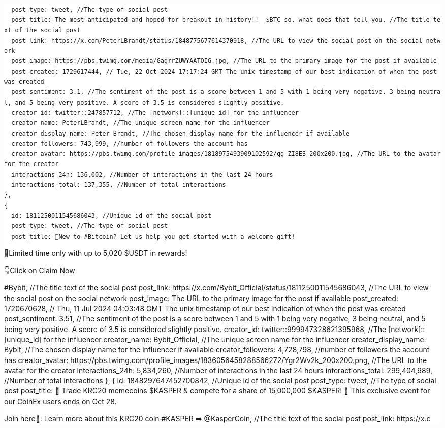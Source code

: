       post_type: tweet, //The type of social post
      post_title: The most anticipated and hoped-for breakout in history!!  $BTC so, what does that tell you, //The title text of the social post
      post_link: https://x.com/PeterLBrandt/status/1848775677614370918, //The URL to view the social post on the social network
      post_image: https://pbs.twimg.com/media/GagrrZUWYAATOIG.jpg, //The URL to the primary image for the post if available
      post_created: 1729617444, // Tue, 22 Oct 2024 17:17:24 GMT The unix timestamp of our best indication of when the post was created
      post_sentiment: 3.1, //The sentiment of the post is a score between 1 and 5 with 1 being very negative, 3 being neutral, and 5 being very positive. A score of 3.5 is considered slightly positive.
      creator_id: twitter::247857712, //The [network]::[unique_id] for the influencer
      creator_name: PeterLBrandt, //The unique screen name for the influencer
      creator_display_name: Peter Brandt, //The chosen display name for the influencer if available
      creator_followers: 743,999, //number of followers the account has
      creator_avatar: https://pbs.twimg.com/profile_images/1818975493909102592/qg-ZI8ES_200x200.jpg, //The URL to the avatar for the creator
      interactions_24h: 136,002, //Number of interactions in the last 24 hours
      interactions_total: 137,355, //Number of total interactions
    },
    {
      id: 1811250011545686043, //Unique id of the social post
      post_type: tweet, //The type of social post
      post_title: 🚨New to #Bitcoin? Let us help you get started with a welcome gift!

🎁Limited time only with up to 5,020 $USDT in rewards!

👇Click on Claim Now

#Bybit, //The title text of the social post
      post_link: https://x.com/Bybit_Official/status/1811250011545686043, //The URL to view the social post on the social network
      post_image:  The URL to the primary image for the post if available
      post_created: 1720670628, // Thu, 11 Jul 2024 04:03:48 GMT The unix timestamp of our best indication of when the post was created
      post_sentiment: 3.51, //The sentiment of the post is a score between 1 and 5 with 1 being very negative, 3 being neutral, and 5 being very positive. A score of 3.5 is considered slightly positive.
      creator_id: twitter::999947328621395968, //The [network]::[unique_id] for the influencer
      creator_name: Bybit_Official, //The unique screen name for the influencer
      creator_display_name: Bybit, //The chosen display name for the influencer if available
      creator_followers: 4,728,798, //number of followers the account has
      creator_avatar: https://pbs.twimg.com/profile_images/1836056458288566272/Ygr2Wv2k_200x200.png, //The URL to the avatar for the creator
      interactions_24h: 5,834,260, //Number of interactions in the last 24 hours
      interactions_total: 299,404,989, //Number of total interactions
    },
    {
      id: 1848297647452700842, //Unique id of the social post
      post_type: tweet, //The type of social post
      post_title: 📢 Trade KRC20 memecoins $KASPER & compete for a share of 15,000,000 $KASPER! 🎉 This exclusive event for our CoinEx users ends on Oct 28.

Join here📲:
Learn more about this KRC20 coin
 #KASPER ➡️ @KasperCoin, //The title text of the social post
      post_link: https://x.c

